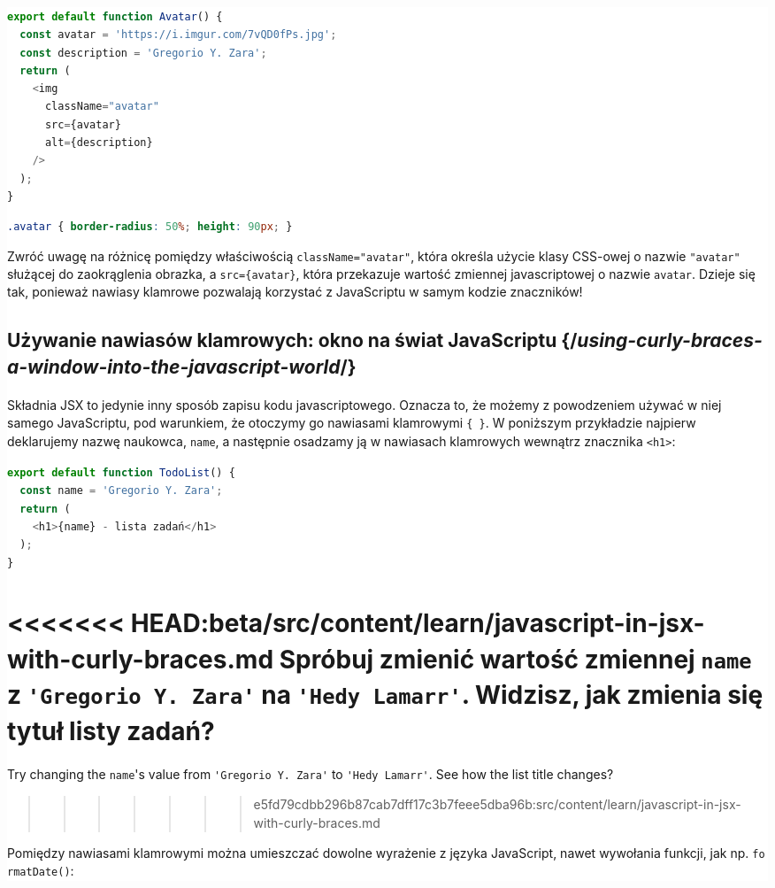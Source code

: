 ```js
export default function Avatar() {
  const avatar = 'https://i.imgur.com/7vQD0fPs.jpg';
  const description = 'Gregorio Y. Zara';
  return (
    <img
      className="avatar"
      src={avatar}
      alt={description}
    />
  );
}
```

```css
.avatar { border-radius: 50%; height: 90px; }
```

</Sandpack>

Zwróć uwagę na różnicę pomiędzy właściwością `className="avatar"`, która określa użycie klasy CSS-owej o nazwie `"avatar"` służącej do zaokrąglenia obrazka, a `src={avatar}`, która przekazuje wartość zmiennej javascriptowej o nazwie `avatar`. Dzieje się tak, ponieważ nawiasy klamrowe pozwalają korzystać z JavaScriptu w samym kodzie znaczników!

## Używanie nawiasów klamrowych: okno na świat JavaScriptu {/*using-curly-braces-a-window-into-the-javascript-world*/}

Składnia JSX to jedynie inny sposób zapisu kodu javascriptowego. Oznacza to, że możemy z powodzeniem używać w niej samego JavaScriptu, pod warunkiem, że otoczymy go nawiasami klamrowymi `{ }`. W poniższym przykładzie najpierw deklarujemy nazwę naukowca, `name`, a następnie osadzamy ją w nawiasach klamrowych wewnątrz znacznika `<h1>`:

<Sandpack>

```js
export default function TodoList() {
  const name = 'Gregorio Y. Zara';
  return (
    <h1>{name} - lista zadań</h1>
  );
}
```

</Sandpack>

<<<<<<< HEAD:beta/src/content/learn/javascript-in-jsx-with-curly-braces.md
Spróbuj zmienić wartość zmiennej `name` z `'Gregorio Y. Zara'` na `'Hedy Lamarr'`. Widzisz, jak zmienia się tytuł listy zadań?
=======
Try changing the `name`'s value from `'Gregorio Y. Zara'` to `'Hedy Lamarr'`. See how the list title changes?
>>>>>>> e5fd79cdbb296b87cab7dff17c3b7feee5dba96b:src/content/learn/javascript-in-jsx-with-curly-braces.md

Pomiędzy nawiasami klamrowymi można umieszczać dowolne wyrażenie z języka JavaScript, nawet wywołania funkcji, jak np. `formatDate()`:
